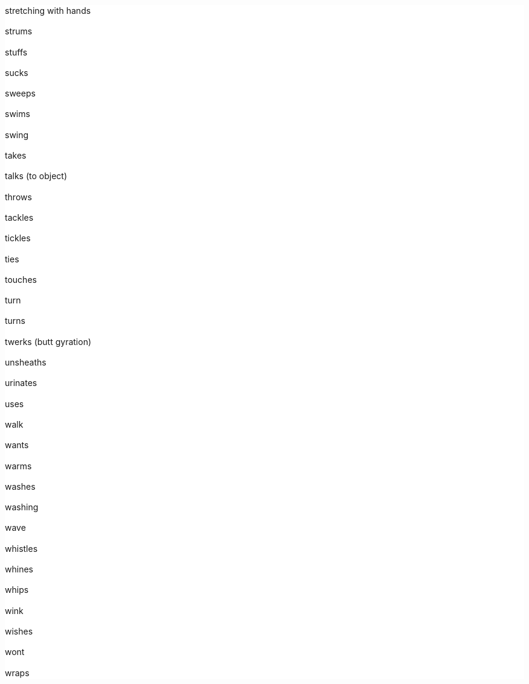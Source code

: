  stretching with hands 
    
 strums 
    
 stuffs 
    
 sucks 
    
 sweeps 
    
 swims 
    
 swing 
    
 takes 
    
 talks (to object) 
    
 throws 
    
 tackles 
    
 tickles 
    
 ties 
    
 touches 
    
 turn 
    
 turns 
    
 twerks (butt gyration) 
    
 unsheaths 
    
 urinates 
    
 uses 
    
 walk 
    
 wants 
    
 warms 
    
 washes 
    
 washing 
    
 wave 
    
 whistles 
    
 whines 
    
 whips 
    
 wink 
    
 wishes 
    
 wont 
    
 wraps 
    